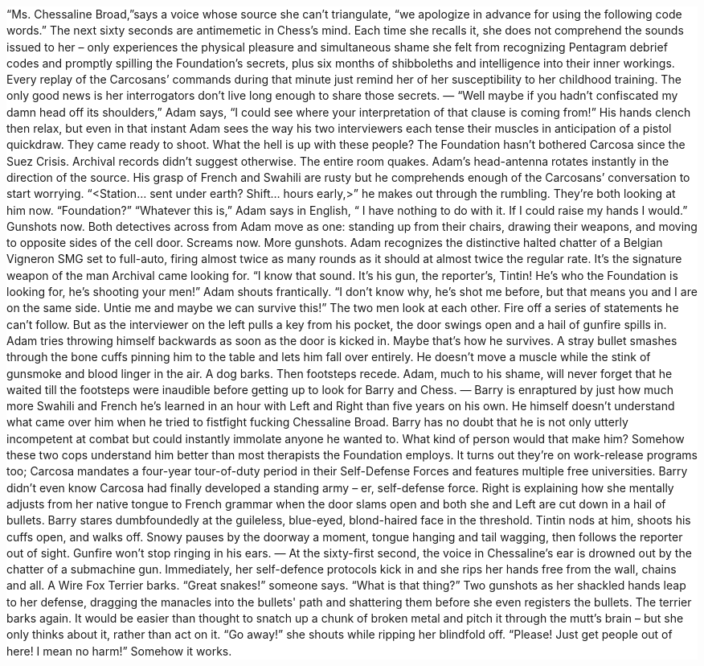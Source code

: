 “Ms. Chessaline Broad,”says a voice whose source she can’t triangulate, “we apologize in advance for using the following code words.”
The next sixty seconds are antimemetic in Chess’s mind. Each time she recalls it, she does not comprehend the sounds issued to her – only experiences the physical pleasure and simultaneous shame she felt from recognizing Pentagram debrief codes and promptly spilling the Foundation’s secrets, plus six months of shibboleths and intelligence into their inner workings. Every replay of the Carcosans’ commands during that minute just remind her of her susceptibility to her childhood training.
The only good news is her interrogators don’t live long enough to share those secrets.
—
“Well maybe if you hadn’t confiscated my damn head off its shoulders,” Adam says, “I could see where your interpretation of that clause is coming from!”
His hands clench then relax, but even in that instant Adam sees the way his two interviewers each tense their muscles in anticipation of a pistol quickdraw. They came ready to shoot. What the hell is up with these people? The Foundation hasn’t bothered Carcosa since the Suez Crisis. Archival records didn’t suggest otherwise.
The entire room quakes. Adam’s head-antenna rotates instantly in the direction of the source. His grasp of French and Swahili are rusty but he comprehends enough of the Carcosans’ conversation to start worrying.
“<Station… sent under earth? Shift… hours early,>” he makes out through the rumbling. They’re both looking at him now. “Foundation?”
“Whatever this is,” Adam says in English, “ I have nothing to do with it. If I could raise my hands I would.”
Gunshots now. Both detectives across from Adam move as one: standing up from their chairs, drawing their weapons, and moving to opposite sides of the cell door.
Screams now. More gunshots. Adam recognizes the distinctive halted chatter of a Belgian Vigneron SMG set to full-auto, firing almost twice as many rounds as it should at almost twice the regular rate. It’s the signature weapon of the man Archival came looking for.
“I know that sound. It’s his gun, the reporter’s, Tintin! He’s who the Foundation is looking for, he’s shooting your men!” Adam shouts frantically. “I don’t know why, he’s shot me before, but that means you and I are on the same side. Untie me and maybe we can survive this!”
The two men look at each other. Fire off a series of statements he can’t follow. But as the interviewer on the left pulls a key from his pocket, the door swings open and a hail of gunfire spills in.
Adam tries throwing himself backwards as soon as the door is kicked in. Maybe that’s how he survives. A stray bullet smashes through the bone cuffs pinning him to the table and lets him fall over entirely. He doesn’t move a muscle while the stink of gunsmoke and blood linger in the air.
A dog barks. Then footsteps recede.
Adam, much to his shame, will never forget that he waited till the footsteps were inaudible before getting up to look for Barry and Chess.
—
Barry is enraptured by just how much more Swahili and French he’s learned in an hour with Left and Right than five years on his own. He himself doesn’t understand what came over him when he tried to fistfight fucking Chessaline Broad. Barry has no doubt that he is not only utterly incompetent at combat but could instantly immolate anyone he wanted to. What kind of person would that make him?
Somehow these two cops understand him better than most therapists the Foundation employs. It turns out they’re on work-release programs too; Carcosa mandates a four-year tour-of-duty period in their Self-Defense Forces and features multiple free universities. Barry didn’t even know Carcosa had finally developed a standing army – er, self-defense force.
Right is explaining how she mentally adjusts from her native tongue to French grammar when the door slams open and both she and Left are cut down in a hail of bullets. Barry stares dumbfoundedly at the guileless, blue-eyed, blond-haired face in the threshold. Tintin nods at him, shoots his cuffs open, and walks off. Snowy pauses by the doorway a moment, tongue hanging and tail wagging, then follows the reporter out of sight.
Gunfire won’t stop ringing in his ears.
—
At the sixty-first second, the voice in Chessaline’s ear is drowned out by the chatter of a submachine gun. Immediately, her self-defence protocols kick in and she rips her hands free from the wall, chains and all.
A Wire Fox Terrier barks. “Great snakes!” someone says. “What is that thing?”
Two gunshots as her shackled hands leap to her defense, dragging the manacles into the bullets' path and shattering them before she even registers the bullets.
The terrier barks again. It would be easier than thought to snatch up a chunk of broken metal and pitch it through the mutt’s brain – but she only thinks about it, rather than act on it. “Go away!” she shouts while ripping her blindfold off. “Please! Just get people out of here! I mean no harm!”
Somehow it works.
